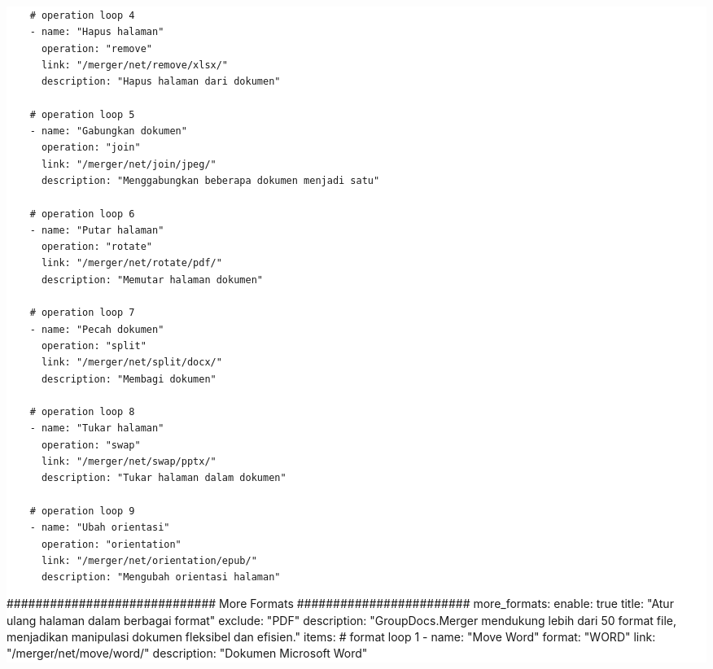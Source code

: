         # operation loop 4
        - name: "Hapus halaman"
          operation: "remove"
          link: "/merger/net/remove/xlsx/"
          description: "Hapus halaman dari dokumen"

        # operation loop 5
        - name: "Gabungkan dokumen"
          operation: "join"
          link: "/merger/net/join/jpeg/"
          description: "Menggabungkan beberapa dokumen menjadi satu"

        # operation loop 6
        - name: "Putar halaman"
          operation: "rotate"
          link: "/merger/net/rotate/pdf/"
          description: "Memutar halaman dokumen"

        # operation loop 7
        - name: "Pecah dokumen"
          operation: "split"
          link: "/merger/net/split/docx/"
          description: "Membagi dokumen"

        # operation loop 8
        - name: "Tukar halaman"
          operation: "swap"
          link: "/merger/net/swap/pptx/"
          description: "Tukar halaman dalam dokumen"

        # operation loop 9
        - name: "Ubah orientasi"
          operation: "orientation"
          link: "/merger/net/orientation/epub/"
          description: "Mengubah orientasi halaman"
          
        
          
############################# More Formats ########################
more_formats:
    enable: true
    title: "Atur ulang halaman dalam berbagai format"
    exclude: "PDF"
    description: "GroupDocs.Merger mendukung lebih dari 50 format file, menjadikan manipulasi dokumen fleksibel dan efisien."
    items: 
        # format loop 1
        - name: "Move Word"
          format: "WORD"
          link: "/merger/net/move/word/"
          description: "Dokumen Microsoft Word"
